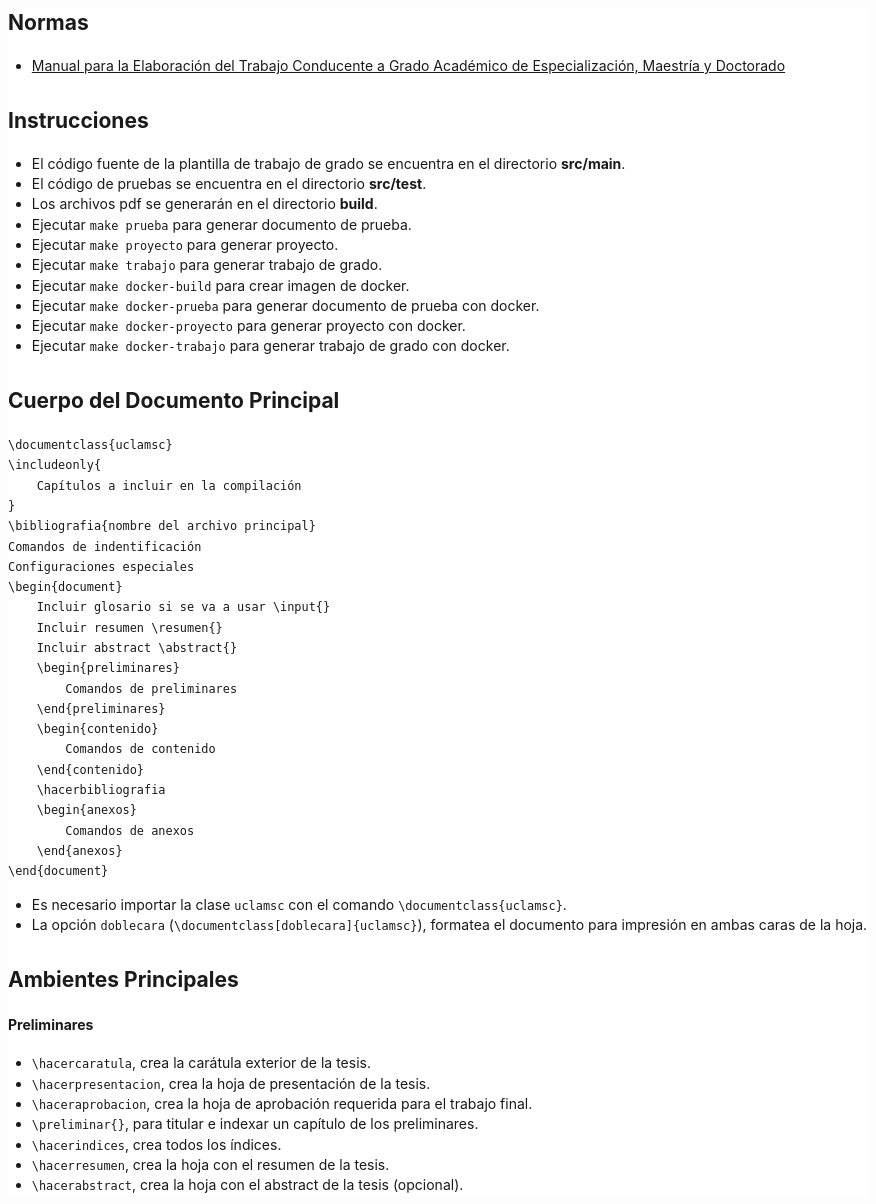 ## Normas
* [Manual para la Elaboración del Trabajo Conducente a Grado Académico de Especialización, Maestría y Doctorado](doc/Manual-Trabajo-Grado-2002.pdf)

## Instrucciones
* El código fuente de la plantilla de trabajo de grado se encuentra en el directorio **src/main**.
* El código de pruebas se encuentra en el directorio **src/test**.
* Los archivos pdf se generarán en el directorio **build**.
* Ejecutar ```make prueba``` para generar documento de prueba.
* Ejecutar ```make proyecto``` para generar proyecto.
* Ejecutar ```make trabajo``` para generar trabajo de grado.
* Ejecutar ```make docker-build``` para crear imagen de docker.
* Ejecutar ```make docker-prueba``` para generar documento de prueba con docker.
* Ejecutar ```make docker-proyecto``` para generar proyecto con docker.
* Ejecutar ```make docker-trabajo``` para generar trabajo de grado con docker.

## Cuerpo del Documento Principal

```TeX
\documentclass{uclamsc}
\includeonly{
	Capítulos a incluir en la compilación
}
\bibliografia{nombre del archivo principal}
Comandos de indentificación
Configuraciones especiales
\begin{document}
	Incluir glosario si se va a usar \input{}
	Incluir resumen \resumen{}
	Incluir abstract \abstract{}
	\begin{preliminares}
		Comandos de preliminares
	\end{preliminares}
	\begin{contenido}
		Comandos de contenido
	\end{contenido}
	\hacerbibliografia
	\begin{anexos}
		Comandos de anexos
	\end{anexos}
\end{document}
```

* Es necesario importar la clase `uclamsc` con el comando  `\documentclass{uclamsc}`.
* La opción `doblecara` (`\documentclass[doblecara]{uclamsc}`), formatea el documento para impresión en ambas caras de la hoja.

## Ambientes Principales
#### Preliminares
* `\hacercaratula`, crea la carátula exterior de la tesis.
* `\hacerpresentacion`, crea la hoja de presentación de la tesis.
* `\haceraprobacion`, crea la hoja de aprobación requerida para el trabajo final.
* `\preliminar{}`, para titular e indexar un capítulo de los preliminares.
* `\hacerindices`, crea todos los índices.
* `\hacerresumen`, crea la hoja con el resumen de la tesis.
* `\hacerabstract`, crea la hoja con el abstract de la tesis (opcional).
